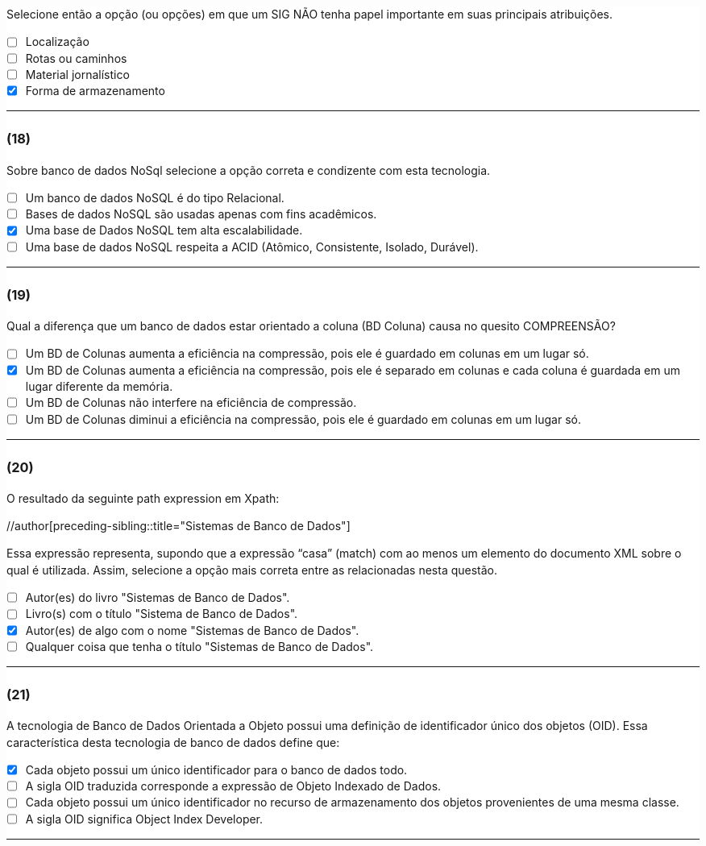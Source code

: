 Selecione então a opção (ou opções) em que um SIG NÃO tenha papel importante em suas principais atribuições. 

- [ ] Localização
- [ ] Rotas ou caminhos
- [ ] Material jornalístico
- [x] Forma de armazenamento

---
### (18)
Sobre banco de dados NoSql selecione a opção correta e condizente com esta tecnologia.

- [ ] Um banco de dados NoSQL é do tipo Relacional.
- [ ] Bases de dados NoSQL são usadas apenas com fins acadêmicos.
- [x] Uma base de Dados NoSQL tem alta escalabilidade.
- [ ] Uma base de dados NoSQL respeita a ACID (Atômico, Consistente, Isolado, Durável).

---
### (19)
Qual a diferença que um banco de dados estar orientado a coluna (BD Coluna) causa no quesito COMPREENSÃO?

- [ ] Um BD de Colunas aumenta a eficiência na compressão, pois ele é guardado em colunas em um lugar só.
- [x] Um BD de Colunas aumenta a eficiência na compressão, pois ele é separado em colunas e cada coluna é guardada em um lugar diferente da memória.
- [ ] Um BD de Colunas não interfere na eficiência de compressão.
- [ ] Um BD de Colunas diminui a eficiência na compressão, pois ele é guardado em colunas em um lugar só.

---
### (20)
O resultado da seguinte path expression em Xpath:
 
//author[preceding-sibling::title="Sistemas de Banco de Dados"]
 
Essa expressão representa, supondo que a expressão “casa” (match) com ao menos um elemento do documento XML sobre o qual é utilizada. Assim, selecione a opção mais correta entre as relacionadas nesta questão.

- [ ] Autor(es) do livro "Sistemas de Banco de Dados".
- [ ] Livro(s) com o título "Sistema de Banco de Dados".
- [x] Autor(es) de algo com o nome "Sistemas de Banco de Dados".
- [ ] Qualquer coisa que tenha o título "Sistemas de Banco de Dados".

---
### (21)
A tecnologia de Banco de Dados Orientada a Objeto possui uma definição de identificador único dos objetos (OID). Essa característica desta tecnologia de banco de dados define que:

- [x] Cada objeto possui um único identificador para o banco de dados todo.
- [ ] A sigla OID traduzida corresponde a expressão de Objeto Indexado de Dados.
- [ ] Cada objeto possui um único identificador no recurso de armazenamento dos objetos provenientes de uma mesma classe.
- [ ] A sigla OID significa Object Index Developer. 

---